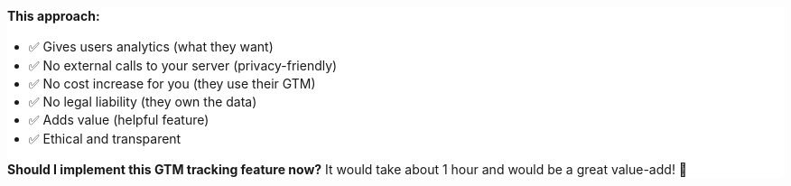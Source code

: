 **This approach:**
- ✅ Gives users analytics (what they want)
- ✅ No external calls to your server (privacy-friendly)
- ✅ No cost increase for you (they use their GTM)
- ✅ No legal liability (they own the data)
- ✅ Adds value (helpful feature)
- ✅ Ethical and transparent

**Should I implement this GTM tracking feature now?** It would take about 1 hour and would be a great value-add! 🚀

